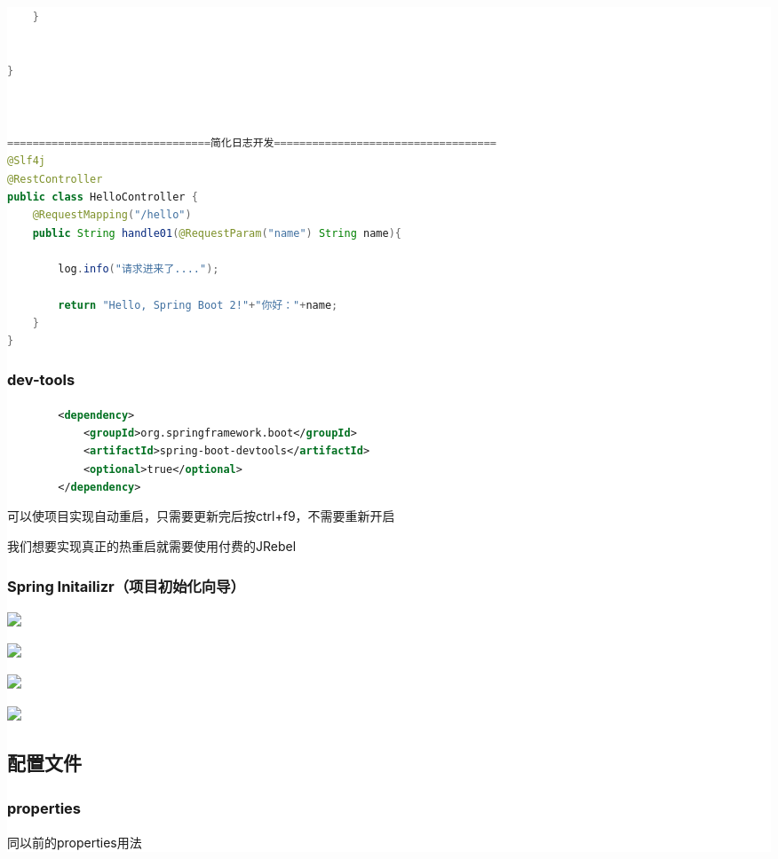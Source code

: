 ```java
    }


}



================================简化日志开发===================================
@Slf4j
@RestController
public class HelloController {
    @RequestMapping("/hello")
    public String handle01(@RequestParam("name") String name){
        
        log.info("请求进来了....");
        
        return "Hello, Spring Boot 2!"+"你好："+name;
    }
}
```

### dev-tools

```xml
        <dependency>
            <groupId>org.springframework.boot</groupId>
            <artifactId>spring-boot-devtools</artifactId>
            <optional>true</optional>
        </dependency>
```

可以使项目实现自动重启，只需要更新完后按ctrl+f9，不需要重新开启

我们想要实现真正的热重启就需要使用付费的JRebel

### Spring Initailizr（项目初始化向导）

![](https://cdn.nlark.com/yuque/0/2020/png/1354552/1602922147241-73fb2496-e795-4b5a-b909-a18c6011a028.png?x-oss-process=image%2Fwatermark%2Ctype_d3F5LW1pY3JvaGVp%2Csize_37%2Ctext_YXRndWlndS5jb20g5bCa56GF6LC3%2Ccolor_FFFFFF%2Cshadow_50%2Ct_80%2Cg_se%2Cx_10%2Cy_10)

![](https://cdn.nlark.com/yuque/0/2020/png/1354552/1602921777330-8fc5c198-75da-4ff9-b82c-71ee3fe18af8.png?x-oss-process=image%2Fwatermark%2Ctype_d3F5LW1pY3JvaGVp%2Csize_28%2Ctext_YXRndWlndS5jb20g5bCa56GF6LC3%2Ccolor_FFFFFF%2Cshadow_50%2Ct_80%2Cg_se%2Cx_10%2Cy_10)

![](https://cdn.nlark.com/yuque/0/2020/png/1354552/1602921758313-5099fe18-4c7b-4417-bf6f-2f40b9028296.png?x-oss-process=image%2Fwatermark%2Ctype_d3F5LW1pY3JvaGVp%2Csize_18%2Ctext_YXRndWlndS5jb20g5bCa56GF6LC3%2Ccolor_FFFFFF%2Cshadow_50%2Ct_80%2Cg_se%2Cx_10%2Cy_10)

![](https://cdn.nlark.com/yuque/0/2020/png/1354552/1602922039074-79e98aad-8158-4113-a7e7-305b57b0a6bf.png?x-oss-process=image%2Fwatermark%2Ctype_d3F5LW1pY3JvaGVp%2Csize_29%2Ctext_YXRndWlndS5jb20g5bCa56GF6LC3%2Ccolor_FFFFFF%2Cshadow_50%2Ct_80%2Cg_se%2Cx_10%2Cy_10)

## 配置文件

### properties

同以前的properties用法
